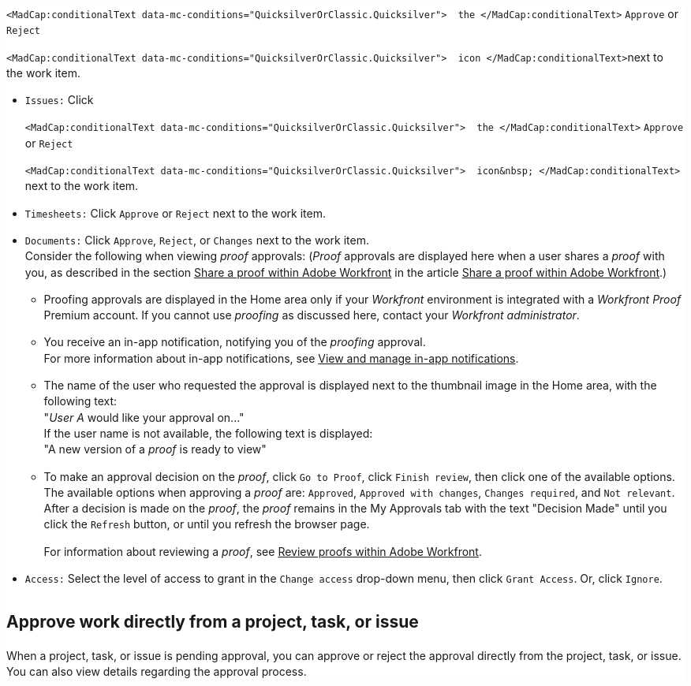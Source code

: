   

  `<MadCap:conditionalText data-mc-conditions="QuicksilverOrClassic.Quicksilver">  the </MadCap:conditionalText>` `Approve` or `Reject`&nbsp;

  

  `<MadCap:conditionalText data-mc-conditions="QuicksilverOrClassic.Quicksilver">  icon </MadCap:conditionalText>`next to the&nbsp;work item.

* `Issues:`&nbsp;Click 

  

  `<MadCap:conditionalText data-mc-conditions="QuicksilverOrClassic.Quicksilver">  the </MadCap:conditionalText>` `Approve` or `Reject` 

  

  `<MadCap:conditionalText data-mc-conditions="QuicksilverOrClassic.Quicksilver">  icon&nbsp; </MadCap:conditionalText>`next to the&nbsp;work item.

* `Timesheets:` Click `Approve` or `Reject`&nbsp;next to the&nbsp;work item.

* `Documents:` Click `Approve`,  `Reject`, or `Changes`&nbsp;next to the&nbsp;work item.  
  Consider the following when viewing&nbsp;*proof* approvals: (*Proof* approvals are displayed here when a user shares a *proof* with you, as described in the section [Share a proof within Adobe Workfront](../../review-and-approve-work/proofing/managing-proofs-within-workfront/share-a-proof-in-workfront.md) in the article [Share a proof within Adobe Workfront](../../review-and-approve-work/proofing/managing-proofs-within-workfront/share-a-proof-in-workfront.md).)

  * Proofing approvals are displayed in the Home area&nbsp;only if your *Workfront* environment is integrated with a *Workfront Proof* Premium account. If you cannot use *proofing* as discussed here, contact your *Workfront administrator*.
  
  * You receive an in-app notification, notifying you of the *proofing* approval.  
    For more information about in-app notifications, see [View and manage in-app notifications](../../workfront-basics/using-notifications/view-and-manage-in-app-notifications.md).
  
  * The name of the user who requested the approval&nbsp;is displayed next to the thumbnail image in the Home area, with the following text:  
    "*User A* would like your approval on..."  
    If the user name is not available, the following text is displayed:  
    "A new version of a *proof* is ready to view"
  
  * To make an approval decision on the *proof*, click `Go to Proof`, click `Finish review`, then click one of the available options. The available options when approving a *proof* are:  `Approved`, `Approved with changes`, `Changes required`, and `Not relevant`.  
    After a decision is made on the *proof*, the *proof* remains in the My Approvals tab with the text "Decision Made" until you click the `Refresh` button, or until you refresh the browser page.

    For information about reviewing a *proof*, see [Review proofs within Adobe Workfront](../../review-and-approve-work/proofing/reviewing-proofs-within-workfront/review-proofs-in-wf.md).

* `Access:` Select the level of access to grant in the `Change access` drop-down menu, then click `Grant Access`. Or, click `Ignore`.

## Approve work directly from a project, task, or issue

When a project, task, or issue is pending approval, you can approve or reject the approval directly from the project, task, or issue. You can also view details regarding the approval process.
